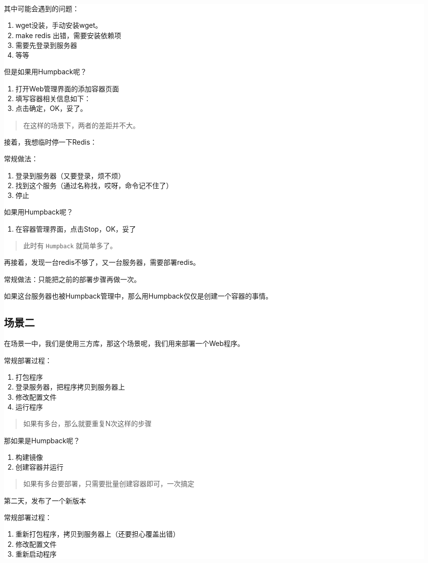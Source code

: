 其中可能会遇到的问题：
1. wget没装，手动安装wget。
2. make redis 出错，需要安装依赖项
3. 需要先登录到服务器
4. 等等

但是如果用Humpback呢？

1. 打开Web管理界面的添加容器页面
2. 填写容器相关信息如下：
3. 点击确定，OK，妥了。

>在这样的场景下，两者的差距并不大。

接着，我想临时停一下Redis：

常规做法：
1. 登录到服务器（又要登录，烦不烦）
2. 找到这个服务（通过名称找，哎呀，命令记不住了）
3. 停止

如果用Humpback呢？

1. 在容器管理界面，点击Stop，OK，妥了

>此时有 `Humpback` 就简单多了。

再接着，发现一台redis不够了，又一台服务器，需要部署redis。

常规做法：只能把之前的部署步骤再做一次。

如果这台服务器也被Humpback管理中，那么用Humpback仅仅是创建一个容器的事情。


## 场景二

在场景一中，我们是使用三方库，那这个场景呢，我们用来部署一个Web程序。

常规部署过程：

1. 打包程序
2. 登录服务器，把程序拷贝到服务器上
3. 修改配置文件
4. 运行程序

> 如果有多台，那么就要重复N次这样的步骤

那如果是Humpback呢？

1. 构建镜像
2. 创建容器并运行

> 如果有多台要部署，只需要批量创建容器即可，一次搞定

第二天，发布了一个新版本

常规部署过程：

1. 重新打包程序，拷贝到服务器上（还要担心覆盖出错）
2. 修改配置文件
3. 重新启动程序
